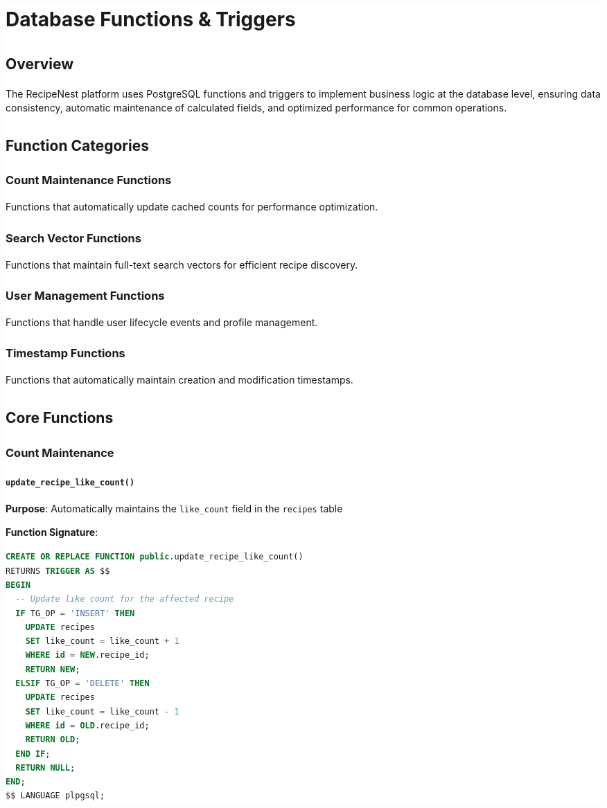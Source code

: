 # Database Functions & Triggers

## Overview

The RecipeNest platform uses PostgreSQL functions and triggers to implement business logic at the database level, ensuring data consistency, automatic maintenance of calculated fields, and optimized performance for common operations.

## Function Categories

### Count Maintenance Functions
Functions that automatically update cached counts for performance optimization.

### Search Vector Functions
Functions that maintain full-text search vectors for efficient recipe discovery.

### User Management Functions
Functions that handle user lifecycle events and profile management.

### Timestamp Functions
Functions that automatically maintain creation and modification timestamps.

## Core Functions

### Count Maintenance

#### `update_recipe_like_count()`
**Purpose**: Automatically maintains the `like_count` field in the `recipes` table

**Function Signature**:
```sql
CREATE OR REPLACE FUNCTION public.update_recipe_like_count()
RETURNS TRIGGER AS $$
BEGIN
  -- Update like count for the affected recipe
  IF TG_OP = 'INSERT' THEN
    UPDATE recipes 
    SET like_count = like_count + 1 
    WHERE id = NEW.recipe_id;
    RETURN NEW;
  ELSIF TG_OP = 'DELETE' THEN
    UPDATE recipes 
    SET like_count = like_count - 1 
    WHERE id = OLD.recipe_id;
    RETURN OLD;
  END IF;
  RETURN NULL;
END;
$$ LANGUAGE plpgsql;
```
